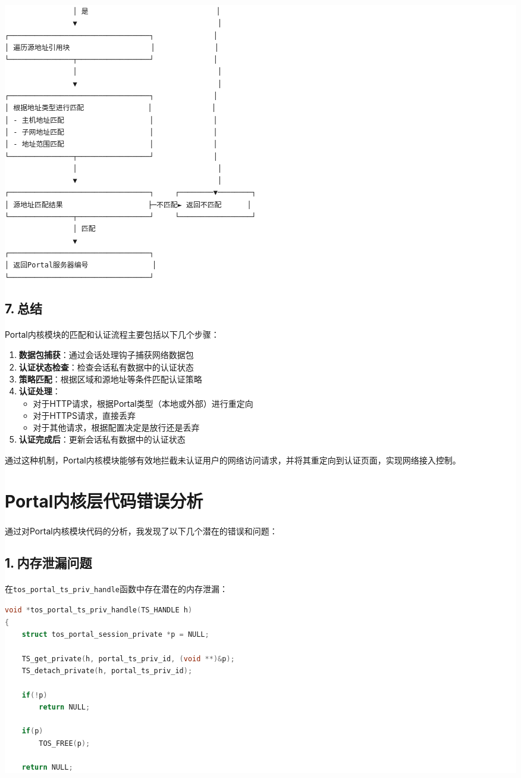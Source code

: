 ```
                │ 是                              │
                ▼                                 │
┌─────────────────────────────────┐              │
│ 遍历源地址引用块                   │              │
└───────────────┬─────────────────┘              │
                │                                 │
                ▼                                 │
┌─────────────────────────────────┐              │
│ 根据地址类型进行匹配               │              │
│ - 主机地址匹配                    │              │
│ - 子网地址匹配                    │              │
│ - 地址范围匹配                    │              │
└───────────────┬─────────────────┘              │
                │                                 │
                ▼                                 │
┌─────────────────────────────────┐     ┌────────▼────────┐
│ 源地址匹配结果                    ├─不匹配► 返回不匹配      │
└───────────────┬─────────────────┘     └─────────────────┘
                │ 匹配
                ▼
┌─────────────────────────────────┐
│ 返回Portal服务器编号               │
└─────────────────────────────────┘
```

## 7. 总结

Portal内核模块的匹配和认证流程主要包括以下几个步骤：

1. **数据包捕获**：通过会话处理钩子捕获网络数据包
2. **认证状态检查**：检查会话私有数据中的认证状态
3. **策略匹配**：根据区域和源地址等条件匹配认证策略
4. **认证处理**：
   - 对于HTTP请求，根据Portal类型（本地或外部）进行重定向
   - 对于HTTPS请求，直接丢弃
   - 对于其他请求，根据配置决定是放行还是丢弃
5. **认证完成后**：更新会话私有数据中的认证状态

通过这种机制，Portal内核模块能够有效地拦截未认证用户的网络访问请求，并将其重定向到认证页面，实现网络接入控制。

# Portal内核层代码错误分析

通过对Portal内核模块代码的分析，我发现了以下几个潜在的错误和问题：

## 1. 内存泄漏问题

在`tos_portal_ts_priv_handle`函数中存在潜在的内存泄漏：

```c
void *tos_portal_ts_priv_handle(TS_HANDLE h)
{
    struct tos_portal_session_private *p = NULL;
    
    TS_get_private(h, portal_ts_priv_id, (void **)&p);
    TS_detach_private(h, portal_ts_priv_id);
    
    if(!p) 
        return NULL;

    if(p)
        TOS_FREE(p);
    
    return NULL;
```
